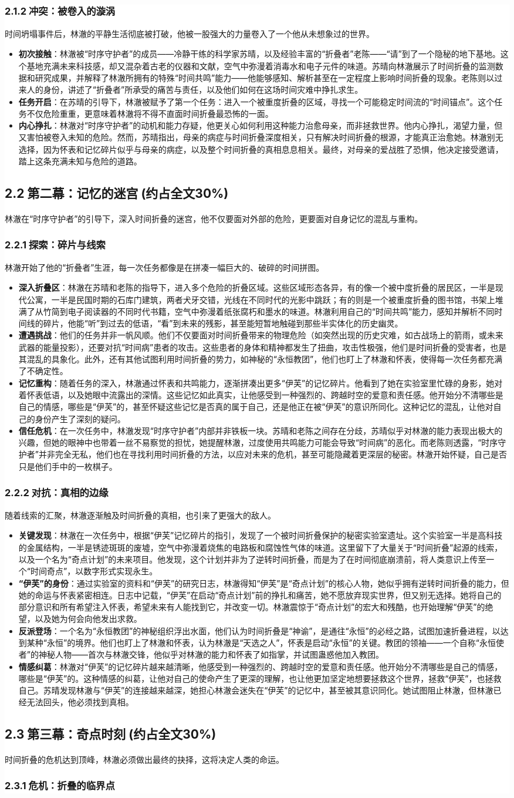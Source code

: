 ### 2.1.2 冲突：被卷入的漩涡

时间坍塌事件后，林澈的平静生活彻底被打破，他被一股强大的力量卷入了一个他从未想象过的世界。

*   **初次接触**：林澈被“时序守护者”的成员——冷静干练的科学家苏晴，以及经验丰富的“折叠者”老陈——“请”到了一个隐秘的地下基地。这个基地充满未来科技感，却又混杂着古老的仪器和文献，空气中弥漫着消毒水和电子元件的味道。苏晴向林澈展示了时间折叠的监测数据和研究成果，并解释了林澈所拥有的特殊“时间共鸣”能力——他能够感知、解析甚至在一定程度上影响时间折叠的现象。老陈则以过来人的身份，讲述了“折叠者”所承受的痛苦与责任，以及他们如何在这场时间灾难中挣扎求生。
*   **任务开启**：在苏晴的引导下，林澈被赋予了第一个任务：进入一个被重度折叠的区域，寻找一个可能稳定时间流的“时间锚点”。这个任务不仅危险重重，更意味着林澈将不得不直面时间折叠最恐怖的一面。
*   **内心挣扎**：林澈对“时序守护者”的动机和能力存疑，他更关心如何利用这种能力治愈母亲，而非拯救世界。他内心挣扎，渴望力量，但又害怕被卷入未知的危险。然而，苏晴指出，母亲的病症与时间折叠深度相关，只有解决时间折叠的根源，才能真正治愈她。林澈别无选择，因为怀表和记忆碎片似乎与母亲的病症，以及整个时间折叠的真相息息相关。最终，对母亲的爱战胜了恐惧，他决定接受邀请，踏上这条充满未知与危险的道路。

## 2.2 第二幕：记忆的迷宫 (约占全文30%)

林澈在“时序守护者”的引导下，深入时间折叠的迷宫，他不仅要面对外部的危险，更要面对自身记忆的混乱与重构。

### 2.2.1 探索：碎片与线索

林澈开始了他的“折叠者”生涯，每一次任务都像是在拼凑一幅巨大的、破碎的时间拼图。

*   **深入折叠区**：林澈在苏晴和老陈的指导下，进入多个危险的折叠区域。这些区域形态各异，有的像一个被中度折叠的居民区，一半是现代公寓，一半是民国时期的石库门建筑，两者犬牙交错，光线在不同时代的光影中跳跃；有的则是一个被重度折叠的图书馆，书架上堆满了从竹简到电子阅读器的不同时代书籍，空气中弥漫着纸张腐朽和墨水的味道。林澈利用自己的“时间共鸣”能力，感知并解析不同时间线的碎片，他能“听”到过去的低语，“看”到未来的残影，甚至能短暂地触碰到那些半实体化的历史幽灵。
*   **遭遇挑战**：他们的任务并非一帆风顺。他们不仅要面对时间折叠带来的物理危险（如突然出现的历史灾难，如古战场上的箭雨，或未来武器的能量投影），还要对抗“时间病”患者的攻击。这些患者的身体和精神都发生了扭曲，攻击性极强，他们是时间折叠的受害者，也是其混乱的具象化。此外，还有其他试图利用时间折叠的势力，如神秘的“永恒教团”，他们也盯上了林澈和怀表，使得每一次任务都充满了不确定性。
*   **记忆重构**：随着任务的深入，林澈通过怀表和共鸣能力，逐渐拼凑出更多“伊芙”的记忆碎片。他看到了她在实验室里忙碌的身影，她对着怀表低语，以及她眼中流露出的深情。这些记忆如此真实，让他感受到一种强烈的、跨越时空的爱意和责任感。他开始分不清哪些是自己的情感，哪些是“伊芙”的，甚至怀疑这些记忆是否真的属于自己，还是他正在被“伊芙”的意识所同化。这种记忆的混乱，让他对自己的身份产生了深刻的疑问。
*   **信任危机**：在一次任务中，林澈发现“时序守护者”内部并非铁板一块。苏晴和老陈之间存在分歧，苏晴似乎对林澈的能力表现出极大的兴趣，但她的眼神中也带着一丝不易察觉的担忧，她提醒林澈，过度使用共鸣能力可能会导致“时间病”的恶化。而老陈则透露，“时序守护者”并非完全无私，他们也在寻找利用时间折叠的方法，以应对未来的危机，甚至可能隐藏着更深层的秘密。林澈开始怀疑，自己是否只是他们手中的一枚棋子。

### 2.2.2 对抗：真相的边缘

随着线索的汇聚，林澈逐渐触及时间折叠的真相，也引来了更强大的敌人。

*   **关键发现**：林澈在一次任务中，根据“伊芙”记忆碎片的指引，发现了一个被时间折叠保护的秘密实验室遗址。这个实验室一半是高科技的金属结构，一半是锈迹斑斑的废墟，空气中弥漫着烧焦的电路板和腐蚀性气体的味道。这里留下了大量关于“时间折叠”起源的线索，以及一个名为“奇点计划”的未来项目。他发现，这个计划并非为了逆转时间折叠，而是为了在时间彻底崩溃前，将人类意识上传至一个“时间奇点”，以数字形式实现永生。
*   **“伊芙”的身份**：通过实验室的资料和“伊芙”的研究日志，林澈得知“伊芙”是“奇点计划”的核心人物，她似乎拥有逆转时间折叠的能力，但她的命运与怀表紧密相连。日志中记载，“伊芙”在启动“奇点计划”前的挣扎和痛苦，她不愿放弃现实世界，但又别无选择。她将自己的部分意识和所有希望注入怀表，希望未来有人能找到它，并改变一切。林澈震惊于“奇点计划”的宏大和残酷，也开始理解“伊芙”的绝望，以及她为何会向他发出求救。
*   **反派登场**：一个名为“永恒教团”的神秘组织浮出水面，他们认为时间折叠是“神谕”，是通往“永恒”的必经之路，试图加速折叠进程，以达到某种“永恒”的境界。他们也盯上了林澈和怀表，认为林澈是“天选之人”，怀表是启动“永恒”的关键。教团的领袖——一个自称“永恒使者”的神秘人物——首次与林澈交锋，他似乎对林澈的能力和怀表了如指掌，并试图蛊惑他加入教团。
*   **情感纠葛**：林澈对“伊芙”的记忆碎片越来越清晰，他感受到一种强烈的、跨越时空的爱意和责任感。他开始分不清哪些是自己的情感，哪些是“伊芙”的。这种情感的纠葛，让他对自己的使命产生了更深的理解，也让他更加坚定地想要拯救这个世界，拯救“伊芙”，也拯救自己。苏晴发现林澈与“伊芙”的连接越来越深，她担心林澈会迷失在“伊芙”的记忆中，甚至被其意识同化。她试图阻止林澈，但林澈已经无法回头，他必须找到真相。

## 2.3 第三幕：奇点时刻 (约占全文30%)

时间折叠的危机达到顶峰，林澈必须做出最终的抉择，这将决定人类的命运。

### 2.3.1 危机：折叠的临界点
